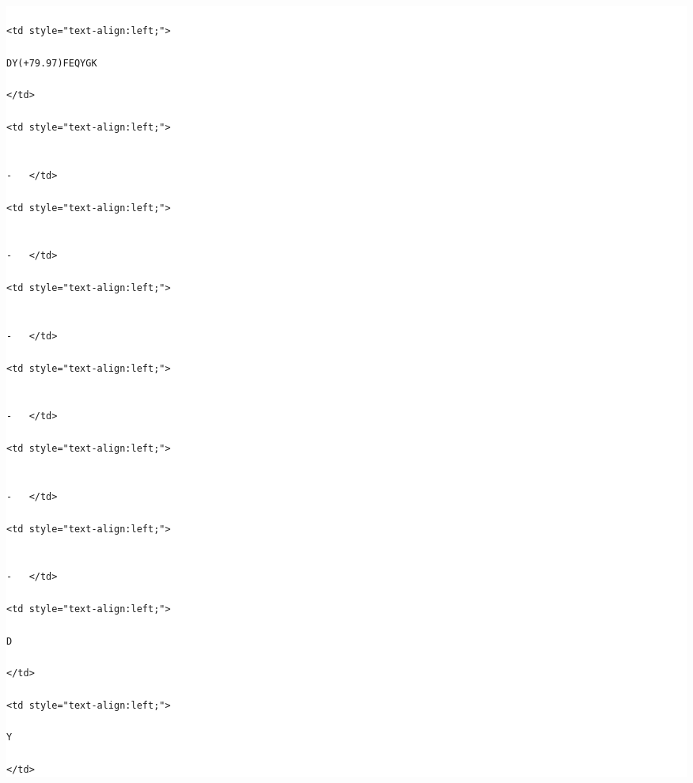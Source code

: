                                                                                                                                                                                                                                                         <td style="text-align:left;">
                                                                                                                                                                                                                                                        DY(+79.97)FEQYGK
                                                                                                                                                                                                                                                        </td>
                                                                                                                                                                                                                                                        <td style="text-align:left;">

                                                                                                                                                                                                                                                        -   </td>
                                                                                                                                                                                                                                                            <td style="text-align:left;">

                                                                                                                                                                                                                                                            -   </td>
                                                                                                                                                                                                                                                                <td style="text-align:left;">

                                                                                                                                                                                                                                                                -   </td>
                                                                                                                                                                                                                                                                    <td style="text-align:left;">

                                                                                                                                                                                                                                                                    -   </td>
                                                                                                                                                                                                                                                                        <td style="text-align:left;">

                                                                                                                                                                                                                                                                        -   </td>
                                                                                                                                                                                                                                                                            <td style="text-align:left;">

                                                                                                                                                                                                                                                                            -   </td>
                                                                                                                                                                                                                                                                                <td style="text-align:left;">
                                                                                                                                                                                                                                                                                D
                                                                                                                                                                                                                                                                                </td>
                                                                                                                                                                                                                                                                                <td style="text-align:left;">
                                                                                                                                                                                                                                                                                Y
                                                                                                                                                                                                                                                                                </td>